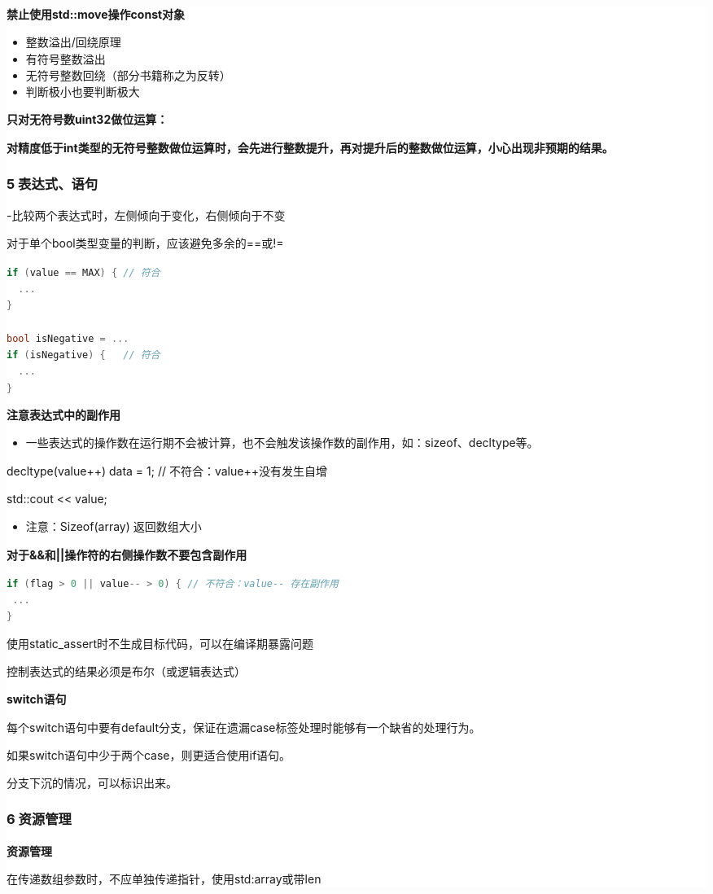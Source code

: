 **禁止使用std::move操作const对象**

- 整数溢出/回绕原理
- 有符号整数溢出
- 无符号整数回绕（部分书籍称之为反转）
- 判断极小也要判断极大

**只对无符号数uint32做位运算：**

**对精度低于int类型的无符号整数做位运算时，会先进行整数提升，再对提升后的整数做位运算，小心出现非预期的结果。**

### 5 表达式、语句 

-比较两个表达式时，左侧倾向于变化，右侧倾向于不变

对于单个bool类型变量的判断，应该避免多余的==或!=
```c++
if (value == MAX) { // 符合
  ...
}

bool isNegative = ...
if (isNegative) {   // 符合
  ...
}
```

**注意表达式中的副作用**
- 一些表达式的操作数在运行期不会被计算，也不会触发该操作数的副作用，如：sizeof、decltype等。

decltype(value++) data = 1;  // 不符合：value++没有发生自增

std::cout << value;

- 注意：Sizeof(array)     返回数组大小

**对于&&和||操作符的右侧操作数不要包含副作用**
```cpp
if (flag > 0 || value-- > 0) { // 不符合：value-- 存在副作用
 ...
}
```
使用static_assert时不生成目标代码，可以在编译期暴露问题

控制表达式的结果必须是布尔（或逻辑表达式）

**switch语句**

每个switch语句中要有default分支，保证在遗漏case标签处理时能够有一个缺省的处理行为。

如果switch语句中少于两个case，则更适合使用if语句。

分支下沉的情况，可以标识出来。

###  6 资源管理

**资源管理**

在传递数组参数时，不应单独传递指针，使用std:array或带len
